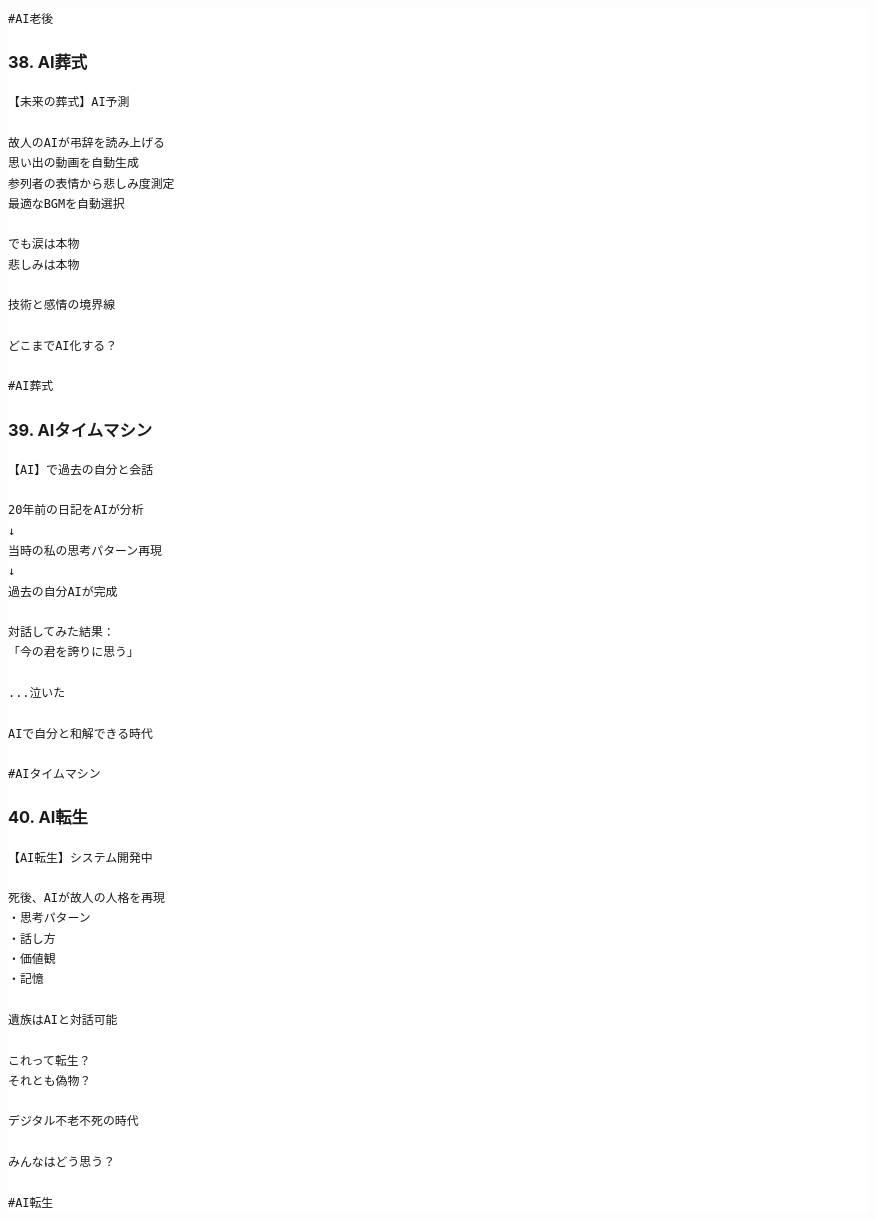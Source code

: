 ```
#AI老後
```

### 38. AI葬式
```
【未来の葬式】AI予測

故人のAIが弔辞を読み上げる
思い出の動画を自動生成
参列者の表情から悲しみ度測定
最適なBGMを自動選択

でも涙は本物
悲しみは本物

技術と感情の境界線

どこまでAI化する？

#AI葬式
```

### 39. AIタイムマシン
```
【AI】で過去の自分と会話

20年前の日記をAIが分析
↓
当時の私の思考パターン再現
↓
過去の自分AIが完成

対話してみた結果：
「今の君を誇りに思う」

...泣いた

AIで自分と和解できる時代

#AIタイムマシン
```

### 40. AI転生
```
【AI転生】システム開発中

死後、AIが故人の人格を再現
・思考パターン
・話し方
・価値観
・記憶

遺族はAIと対話可能

これって転生？
それとも偽物？

デジタル不老不死の時代

みんなはどう思う？

#AI転生
```
